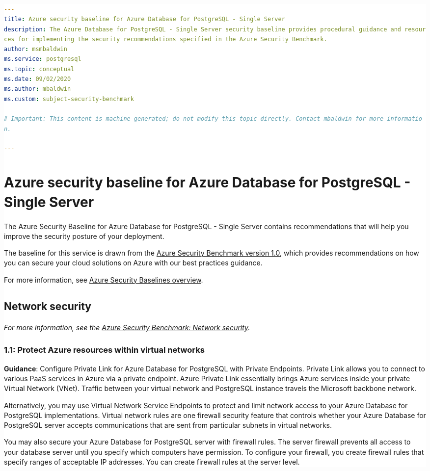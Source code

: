 ```yaml
---
title: Azure security baseline for Azure Database for PostgreSQL - Single Server
description: The Azure Database for PostgreSQL - Single Server security baseline provides procedural guidance and resources for implementing the security recommendations specified in the Azure Security Benchmark.
author: msmbaldwin
ms.service: postgresql
ms.topic: conceptual
ms.date: 09/02/2020
ms.author: mbaldwin
ms.custom: subject-security-benchmark

# Important: This content is machine generated; do not modify this topic directly. Contact mbaldwin for more information.

---
```


# Azure security baseline for Azure Database for PostgreSQL - Single Server

The Azure Security Baseline for Azure Database for PostgreSQL - Single Server contains recommendations that will help you improve the security posture of your deployment.

The baseline for this service is drawn from the [Azure Security Benchmark version 1.0](../security/benchmarks/overview.md), which provides recommendations on how you can secure your cloud solutions on Azure with our best practices guidance.

For more information, see [Azure Security Baselines overview](../security/benchmarks/security-baselines-overview.md).

## Network security

*For more information, see the [Azure Security Benchmark: Network security](../security/benchmarks/security-control-network-security.md).*

### 1.1: Protect Azure resources within virtual networks

**Guidance**: Configure Private Link for Azure Database for PostgreSQL with Private Endpoints. Private Link allows you to connect to various PaaS services in Azure via a private endpoint. Azure Private Link essentially brings Azure services inside your private Virtual Network (VNet). Traffic between your virtual network and PostgreSQL instance travels the Microsoft backbone network.

Alternatively, you may use Virtual Network Service Endpoints to protect and limit network access to your Azure Database for PostgreSQL implementations. Virtual network rules are one firewall security feature that controls whether your Azure Database for PostgreSQL server accepts communications that are sent from particular subnets in virtual networks.

You may also secure your Azure Database for PostgreSQL server with firewall rules. The server firewall prevents all access to your database server until you specify which computers have permission. To configure your firewall, you create firewall rules that specify ranges of acceptable IP addresses. You can create firewall rules at the server level.
